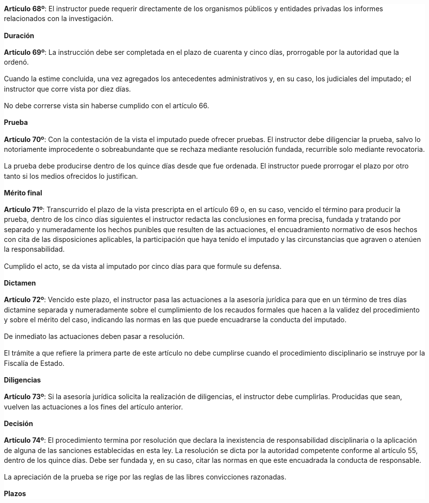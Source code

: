 **Artículo 68º**: El instructor puede requerir directamente de los organismos públicos y entidades privadas los informes relacionados con la investigación.

**Duración**

**Artículo 69º**: La instrucción debe ser completada en el plazo de cuarenta y cinco días, prorrogable por la autoridad que la ordenó.

Cuando la estime concluida, una vez agregados los antecedentes administrativos y, en su caso, los judiciales del imputado; el instructor que corre vista por diez días.

No debe correrse vista sin haberse cumplido con el artículo 66.

**Prueba**

**Artículo 70º**: Con la contestación de la vista el imputado puede ofrecer pruebas. El instructor debe diligenciar la prueba, salvo lo notoriamente improcedente o sobreabundante que se rechaza mediante resolución fundada, recurrible solo mediante revocatoria.

La prueba debe producirse dentro de los quince días desde que fue ordenada. El instructor puede prorrogar el plazo por otro tanto si los medios ofrecidos lo justifican.

**Mérito final**

**Artículo 71º**: Transcurrido el plazo de la vista prescripta en el artículo 69 o, en su caso, vencido el término para producir la prueba, dentro de los cinco días siguientes el instructor redacta las conclusiones en forma precisa, fundada y tratando por separado y numeradamente los hechos punibles que resulten de las actuaciones, el encuadramiento normativo de esos hechos con cita de las disposiciones aplicables, la participación que haya tenido el imputado y las circunstancias que agraven o atenúen la responsabilidad.

Cumplido el acto, se da vista al imputado por cinco días para que formule su defensa.

**Dictamen**

**Artículo 72º**: Vencido este plazo, el instructor pasa las actuaciones a la asesoría jurídica para que en un término de tres días dictamine separada y numeradamente sobre el cumplimiento de los recaudos formales que hacen a la validez del procedimiento y sobre el mérito del caso, indicando las normas en las que puede encuadrarse la conducta del imputado.

De inmediato las actuaciones deben pasar a resolución.

El trámite a que refiere la primera parte de este artículo no debe cumplirse cuando el procedimiento disciplinario se instruye por la Fiscalía de Estado.

**Diligencias**

**Artículo 73º**: Si la asesoría jurídica solicita la realización de diligencias, el instructor debe cumplirlas. Producidas que sean, vuelven las actuaciones a los fines del artículo anterior.

**Decisión**

**Artículo 74º**: El procedimiento termina por resolución que declara la inexistencia de responsabilidad disciplinaria o la aplicación de alguna de las sanciones establecidas en esta ley. La resolución se dicta por la autoridad competente conforme al artículo 55, dentro de los quince días. Debe ser fundada y, en su caso, citar las normas en que este encuadrada la conducta de responsable.

La apreciación de la prueba se rige por las reglas de las libres convicciones razonadas.

**Plazos**
